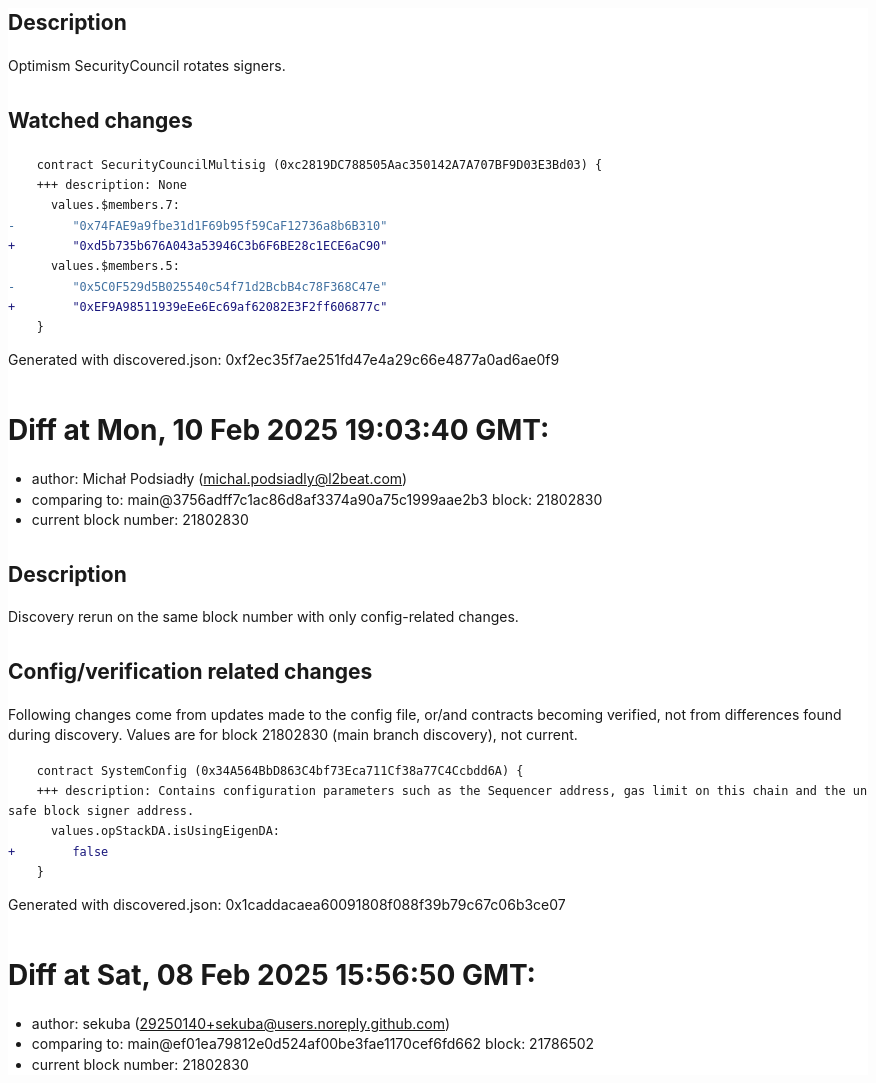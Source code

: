 ## Description

Optimism SecurityCouncil rotates signers.

## Watched changes

```diff
    contract SecurityCouncilMultisig (0xc2819DC788505Aac350142A7A707BF9D03E3Bd03) {
    +++ description: None
      values.$members.7:
-        "0x74FAE9a9fbe31d1F69b95f59CaF12736a8b6B310"
+        "0xd5b735b676A043a53946C3b6F6BE28c1ECE6aC90"
      values.$members.5:
-        "0x5C0F529d5B025540c54f71d2BcbB4c78F368C47e"
+        "0xEF9A98511939eEe6Ec69af62082E3F2ff606877c"
    }
```

Generated with discovered.json: 0xf2ec35f7ae251fd47e4a29c66e4877a0ad6ae0f9

# Diff at Mon, 10 Feb 2025 19:03:40 GMT:

- author: Michał Podsiadły (<michal.podsiadly@l2beat.com>)
- comparing to: main@3756adff7c1ac86d8af3374a90a75c1999aae2b3 block: 21802830
- current block number: 21802830

## Description

Discovery rerun on the same block number with only config-related changes.

## Config/verification related changes

Following changes come from updates made to the config file,
or/and contracts becoming verified, not from differences found during
discovery. Values are for block 21802830 (main branch discovery), not current.

```diff
    contract SystemConfig (0x34A564BbD863C4bf73Eca711Cf38a77C4Ccbdd6A) {
    +++ description: Contains configuration parameters such as the Sequencer address, gas limit on this chain and the unsafe block signer address.
      values.opStackDA.isUsingEigenDA:
+        false
    }
```

Generated with discovered.json: 0x1caddacaea60091808f088f39b79c67c06b3ce07

# Diff at Sat, 08 Feb 2025 15:56:50 GMT:

- author: sekuba (<29250140+sekuba@users.noreply.github.com>)
- comparing to: main@ef01ea79812e0d524af00be3fae1170cef6fd662 block: 21786502
- current block number: 21802830
